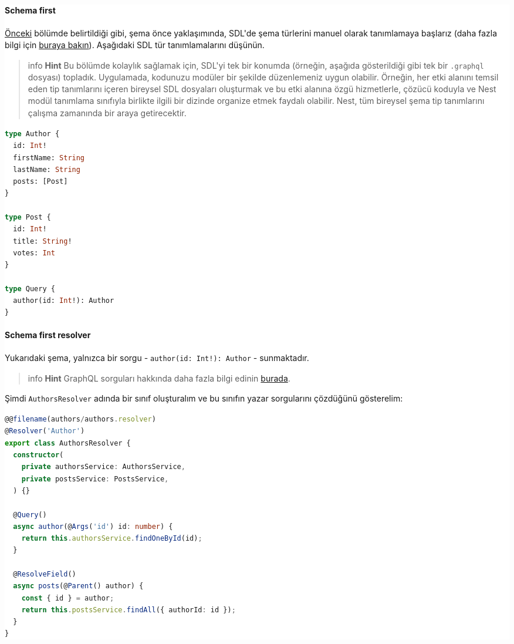 #### Schema first

[Önceki](/docs/graphql/quick-start) bölümde belirtildiği gibi, şema önce yaklaşımında, SDL'de şema türlerini manuel olarak tanımlamaya başlarız (daha fazla bilgi için [buraya bakın](https://graphql.org/learn/schema/#type-language)). Aşağıdaki SDL tür tanımlamalarını düşünün.

> info **Hint** Bu bölümde kolaylık sağlamak için, SDL'yi tek bir konumda (örneğin, aşağıda gösterildiği gibi tek bir `.graphql` dosyası) topladık. Uygulamada, kodunuzu modüler bir şekilde düzenlemeniz uygun olabilir. Örneğin, her etki alanını temsil eden tip tanımlarını içeren bireysel SDL dosyaları oluşturmak ve bu etki alanına özgü hizmetlerle, çözücü koduyla ve Nest modül tanımlama sınıfıyla birlikte ilgili bir dizinde organize etmek faydalı olabilir. Nest, tüm bireysel şema tip tanımlarını çalışma zamanında bir araya getirecektir.

```graphql
type Author {
  id: Int!
  firstName: String
  lastName: String
  posts: [Post]
}

type Post {
  id: Int!
  title: String!
  votes: Int
}

type Query {
  author(id: Int!): Author
}
```

#### Schema first resolver

Yukarıdaki şema, yalnızca bir sorgu - `author(id: Int!): Author` - sunmaktadır.

> info **Hint** GraphQL sorguları hakkında daha fazla bilgi edinin [burada](https://graphql.org/learn/queries/).

Şimdi `AuthorsResolver` adında bir sınıf oluşturalım ve bu sınıfın yazar sorgularını çözdüğünü gösterelim:

```typescript
@@filename(authors/authors.resolver)
@Resolver('Author')
export class AuthorsResolver {
  constructor(
    private authorsService: AuthorsService,
    private postsService: PostsService,
  ) {}

  @Query()
  async author(@Args('id') id: number) {
    return this.authorsService.findOneById(id);
  }

  @ResolveField()
  async posts(@Parent() author) {
    const { id } = author;
    return this.postsService.findAll({ authorId: id });
  }
}
```
